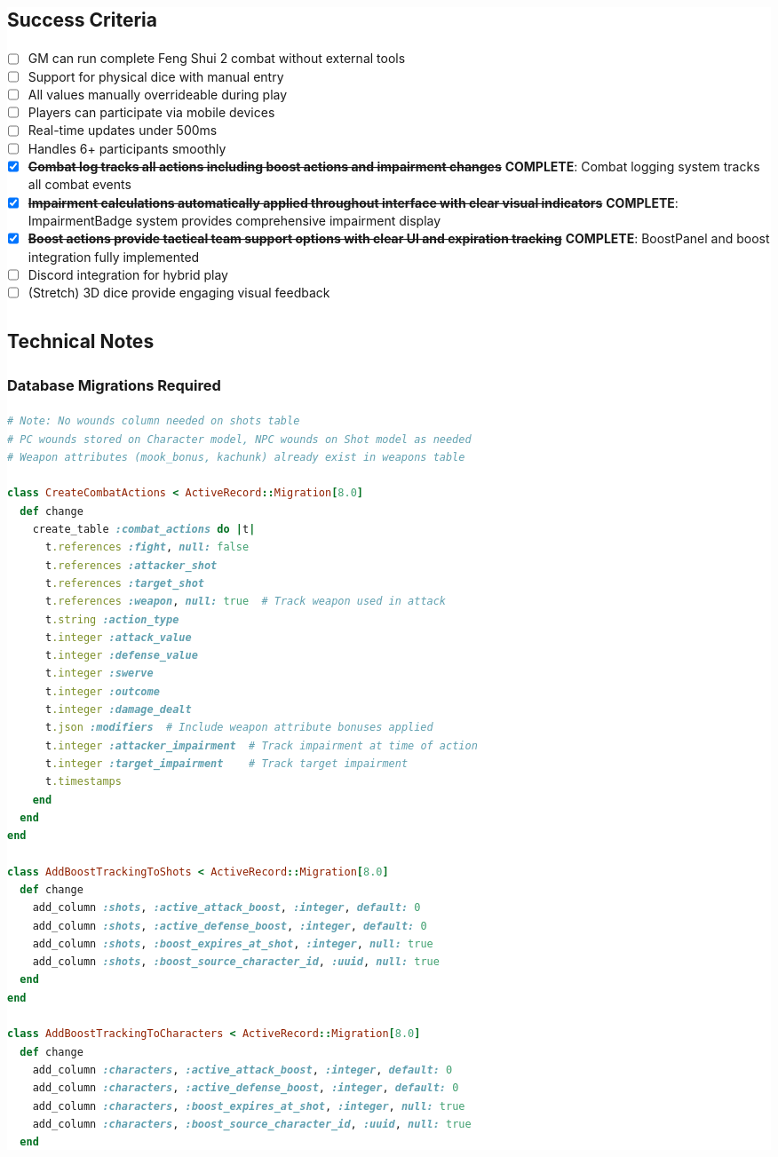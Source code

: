 ## Success Criteria

- [ ] GM can run complete Feng Shui 2 combat without external tools
- [ ] Support for physical dice with manual entry
- [ ] All values manually overrideable during play
- [ ] Players can participate via mobile devices
- [ ] Real-time updates under 500ms
- [ ] Handles 6+ participants smoothly
- [x] ~~**Combat log tracks all actions including boost actions and impairment changes**~~ **COMPLETE**: Combat logging system tracks all combat events
- [x] ~~**Impairment calculations automatically applied throughout interface with clear visual indicators**~~ **COMPLETE**: ImpairmentBadge system provides comprehensive impairment display
- [x] ~~**Boost actions provide tactical team support options with clear UI and expiration tracking**~~ **COMPLETE**: BoostPanel and boost integration fully implemented
- [ ] Discord integration for hybrid play
- [ ] (Stretch) 3D dice provide engaging visual feedback

## Technical Notes

### Database Migrations Required
```ruby
# Note: No wounds column needed on shots table
# PC wounds stored on Character model, NPC wounds on Shot model as needed
# Weapon attributes (mook_bonus, kachunk) already exist in weapons table

class CreateCombatActions < ActiveRecord::Migration[8.0]
  def change
    create_table :combat_actions do |t|
      t.references :fight, null: false
      t.references :attacker_shot
      t.references :target_shot
      t.references :weapon, null: true  # Track weapon used in attack
      t.string :action_type
      t.integer :attack_value
      t.integer :defense_value
      t.integer :swerve
      t.integer :outcome
      t.integer :damage_dealt
      t.json :modifiers  # Include weapon attribute bonuses applied
      t.integer :attacker_impairment  # Track impairment at time of action
      t.integer :target_impairment    # Track target impairment
      t.timestamps
    end
  end
end

class AddBoostTrackingToShots < ActiveRecord::Migration[8.0]
  def change
    add_column :shots, :active_attack_boost, :integer, default: 0
    add_column :shots, :active_defense_boost, :integer, default: 0
    add_column :shots, :boost_expires_at_shot, :integer, null: true
    add_column :shots, :boost_source_character_id, :uuid, null: true
  end
end

class AddBoostTrackingToCharacters < ActiveRecord::Migration[8.0]
  def change
    add_column :characters, :active_attack_boost, :integer, default: 0
    add_column :characters, :active_defense_boost, :integer, default: 0
    add_column :characters, :boost_expires_at_shot, :integer, null: true
    add_column :characters, :boost_source_character_id, :uuid, null: true
  end
```